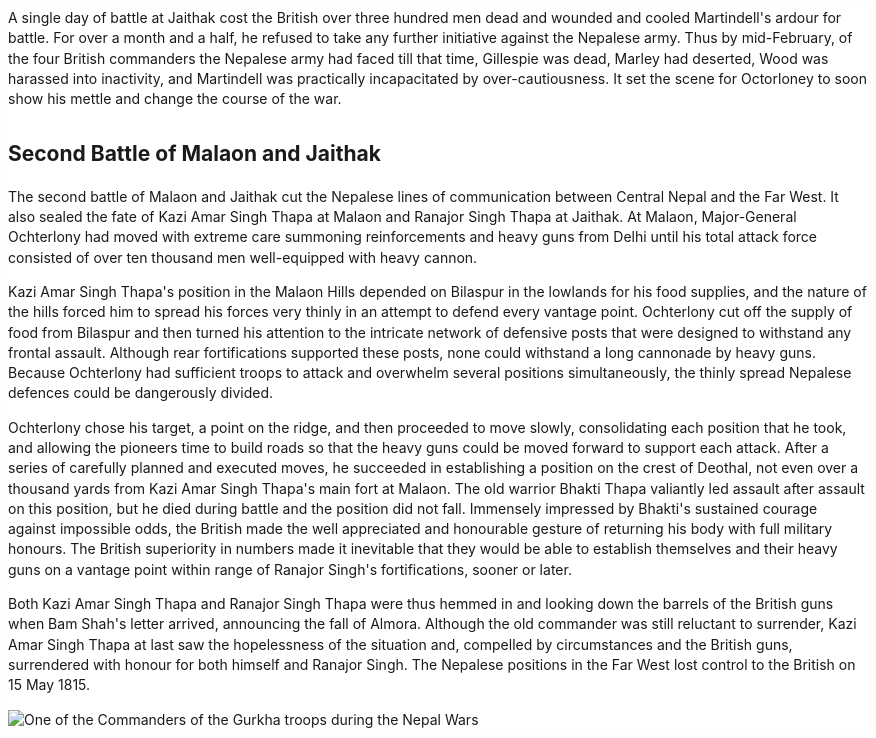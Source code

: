 A single day of battle at Jaithak cost the British over three hundred men dead
and wounded and cooled Martindell's ardour for battle. For over a month and a
half, he refused to take any further initiative against the Nepalese army. Thus
by mid-February, of the four British commanders the Nepalese army had faced till
that time, Gillespie was dead, Marley had deserted, Wood was harassed into
inactivity, and Martindell was practically incapacitated by over-cautiousness.
It set the scene for Octorloney to soon show his mettle and change the course of
the war.

## Second Battle of Malaon and Jaithak

The second battle of Malaon and Jaithak cut the Nepalese lines of communication
between Central Nepal and the Far West. It also sealed the fate of Kazi Amar
Singh Thapa at Malaon and Ranajor Singh Thapa at Jaithak. At Malaon,
Major-General Ochterlony had moved with extreme care summoning reinforcements
and heavy guns from Delhi until his total attack force consisted of over ten
thousand men well-equipped with heavy cannon.

Kazi Amar Singh Thapa's position in the Malaon Hills depended on Bilaspur in the
lowlands for his food supplies, and the nature of the hills forced him to spread
his forces very thinly in an attempt to defend every vantage point. Ochterlony
cut off the supply of food from Bilaspur and then turned his attention to the
intricate network of defensive posts that were designed to withstand any frontal
assault. Although rear fortifications supported these posts, none could
withstand a long cannonade by heavy guns. Because Ochterlony had sufficient
troops to attack and overwhelm several positions simultaneously, the thinly
spread Nepalese defences could be dangerously divided.

Ochterlony chose his target, a point on the ridge, and then proceeded to move
slowly, consolidating each position that he took, and allowing the pioneers time
to build roads so that the heavy guns could be moved forward to support each
attack. After a series of carefully planned and executed moves, he succeeded in
establishing a position on the crest of Deothal, not even over a thousand yards
from Kazi Amar Singh Thapa's main fort at Malaon. The old warrior Bhakti Thapa
valiantly led assault after assault on this position, but he died during battle
and the position did not fall. Immensely impressed by Bhakti's sustained courage
against impossible odds, the British made the well appreciated and honourable
gesture of returning his body with full military honours. The British
superiority in numbers made it inevitable that they would be able to establish
themselves and their heavy guns on a vantage point within range of Ranajor
Singh's fortifications, sooner or later.

Both Kazi Amar Singh Thapa and Ranajor Singh Thapa were thus hemmed in and
looking down the barrels of the British guns when Bam Shah's letter arrived,
announcing the fall of Almora. Although the old commander was still reluctant to
surrender, Kazi Amar Singh Thapa at last saw the hopelessness of the situation
and, compelled by circumstances and the British guns, surrendered with honour
for both himself and Ranajor Singh. The Nepalese positions in the Far West lost
control to the British on 15 May 1815.

![One of the Commanders of the Gurkha troops during the Nepal Wars](https://en.wikipedia.org/wiki/Battle_of_Nalapani#/media/File:Gurkha_Commander_Nepal_War.jpg)
